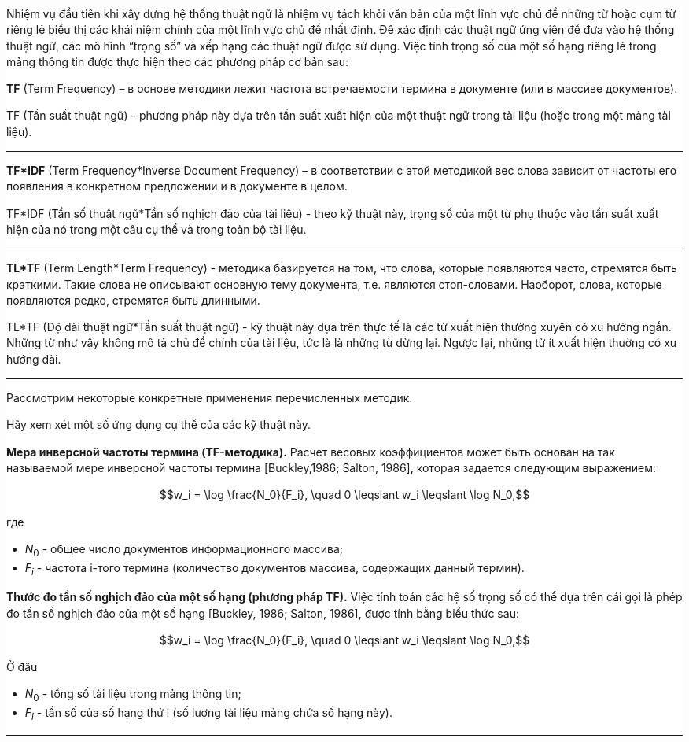 Nhiệm vụ đầu tiên khi xây dựng hệ thống thuật ngữ là nhiệm vụ tách khỏi văn bản của một lĩnh vực chủ đề những từ hoặc cụm từ riêng lẻ biểu thị các khái niệm chính của một lĩnh vực chủ đề nhất định. Để xác định các thuật ngữ ứng viên để đưa vào hệ thống thuật ngữ, các mô hình “trọng số” và xếp hạng các thuật ngữ được sử dụng. Việc tính trọng số của một số hạng riêng lẻ trong mảng thông tin được thực hiện theo các phương pháp cơ bản sau:

**TF** (Term Frequency) – в основе методики лежит частота встречаемости термина в документе (или в массиве документов).

TF (Tần suất thuật ngữ) - phương pháp này dựa trên tần suất xuất hiện của một thuật ngữ trong tài liệu (hoặc trong một mảng tài liệu).

---

**TF\*IDF** (Term Frequency*Inverse Document Frequency) – в соответствии с этой методикой вес слова зависит от частоты его появления в конкретном предложении и в документе в целом.

TF\*IDF (Tần số thuật ngữ*Tần số nghịch đảo của tài liệu) - theo kỹ thuật này, trọng số của một từ phụ thuộc vào tần suất xuất hiện của nó trong một câu cụ thể và trong toàn bộ tài liệu.

---

**TL\*TF** (Term Length*Term Frequency) - методика базируется на том, что слова, которые появляются часто, стремятся быть краткими. Такие слова не описывают основную тему документа, т.е. являются стоп-словами. Наоборот, слова, которые появляются редко, стремятся быть длинными.

TL\*TF (Độ dài thuật ngữ*Tần suất thuật ngữ) - kỹ thuật này dựa trên thực tế là các từ xuất hiện thường xuyên có xu hướng ngắn. Những từ như vậy không mô tả chủ đề chính của tài liệu, tức là là những từ dừng lại. Ngược lại, những từ ít xuất hiện thường có xu hướng dài.

---

Рассмотрим некоторые конкретные применения перечисленных методик.

Hãy xem xét một số ứng dụng cụ thể của các kỹ thuật này.

**Мера инверсной частоты термина (TF-методика).** Расчет весовых коэффициентов может быть основан на так называемой мере инверсной частоты термина [Buckley,1986; Salton, 1986], которая задается следующим выражением:

$$w_i = \log \frac{N_0}{F_i}, \quad 0 \leqslant w_i \leqslant \log N_0,$$

где

- $N_0$ - общее число документов информационного массива;
- $F_i$ - частота i-того термина (количество документов массива, содержащих данный термин).

**Thước đo tần số nghịch đảo của một số hạng (phương pháp TF).** Việc tính toán các hệ số trọng số có thể dựa trên cái gọi là phép đo tần số nghịch đảo của một số hạng [Buckley, 1986; Salton, 1986], được tính bằng biểu thức sau:

$$w_i = \log \frac{N_0}{F_i}, \quad 0 \leqslant w_i \leqslant \log N_0,$$

Ở đâu

- $N_0$ - tổng số tài liệu trong mảng thông tin;
- $F_i$ - tần số của số hạng thứ i (số lượng tài liệu mảng chứa số hạng này).

---
